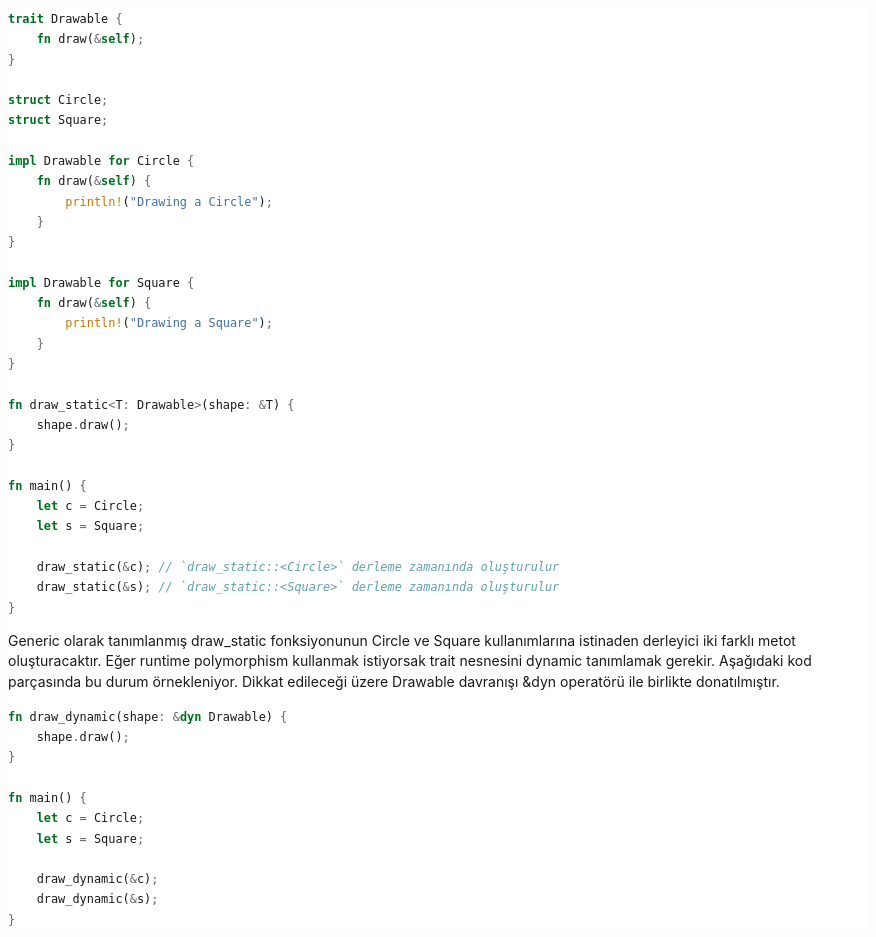 ```rust
trait Drawable {
    fn draw(&self);
}

struct Circle;
struct Square;

impl Drawable for Circle {
    fn draw(&self) {
        println!("Drawing a Circle");
    }
}

impl Drawable for Square {
    fn draw(&self) {
        println!("Drawing a Square");
    }
}

fn draw_static<T: Drawable>(shape: &T) {
    shape.draw();
}

fn main() {
    let c = Circle;
    let s = Square;

    draw_static(&c); // `draw_static::<Circle>` derleme zamanında oluşturulur
    draw_static(&s); // `draw_static::<Square>` derleme zamanında oluşturulur
}
```

Generic olarak tanımlanmış draw_static fonksiyonunun Circle ve Square kullanımlarına istinaden derleyici iki farklı
metot oluşturacaktır. Eğer runtime polymorphism kullanmak istiyorsak trait nesnesini dynamic tanımlamak gerekir.
Aşağıdaki kod parçasında bu durum örnekleniyor. Dikkat edileceği üzere Drawable davranışı &dyn operatörü ile birlikte
donatılmıştır.

```rust
fn draw_dynamic(shape: &dyn Drawable) {
    shape.draw();
}

fn main() {
    let c = Circle;
    let s = Square;

    draw_dynamic(&c);
    draw_dynamic(&s);
}
```
